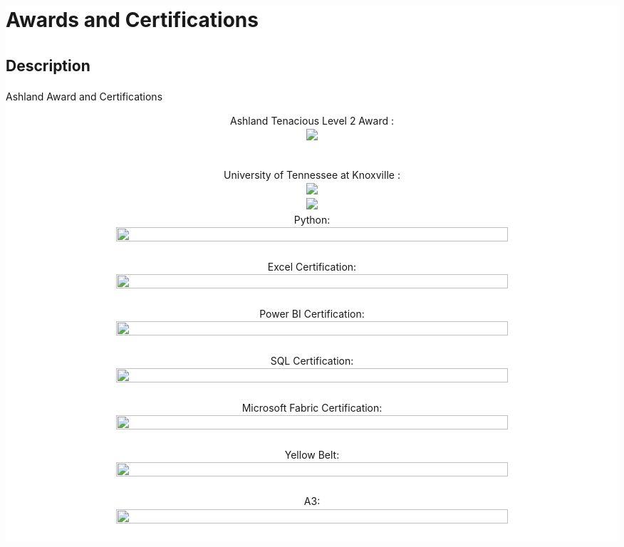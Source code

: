 

<h1>Awards and Certifications</h1>


<h2>Description</h2>
Ashland Award and Certifications



<p align="center">
Ashland Tenacious Level 2 Award : <br/>
<img src="https://i.imgur.com/Ek9lrqy.png"/>
<br />
<br />
<p align="center">
University of Tennessee at Knoxville : <br/>
<img src="https://i.imgur.com/RSy8x8w.gif"/>
<br />
<img src="https://i.imgur.com/WS1j8er.gif"/>
<br /> 
Python:  <br/>
<img src="https://i.imgur.com/S68WojI.png" height="80%" width="80%" />
<br />
<br />  
Excel Certification:  <br/>
<img src="https://i.imgur.com/CPhPgcv.png" height="80%" width="80%" />
<br />
<br />
Power BI Certification:  <br/>
<img src="https://i.imgur.com/EhToiKI.png" height="80%" width="80%" />
<br />
<br />
SQL Certification:  <br/>
<img src="https://i.imgur.com/v7G9xOw.png" height="80%" width="80%" />
<br />
<br />
Microsoft Fabric Certification:  <br/>
<img src="https://i.imgur.com/F31A4fQ.png" height="80%" width="80%" />
<br />
<br />
Yellow Belt:  <br/>
<img src="https://i.imgur.com/RUqVN9M.png" height="80%" width="80%" />
<br />
<br />
A3:  <br/>
<img src="https://i.imgur.com/fNRpdfg.png" height="80%" width="80%" />
<br />
<br />
